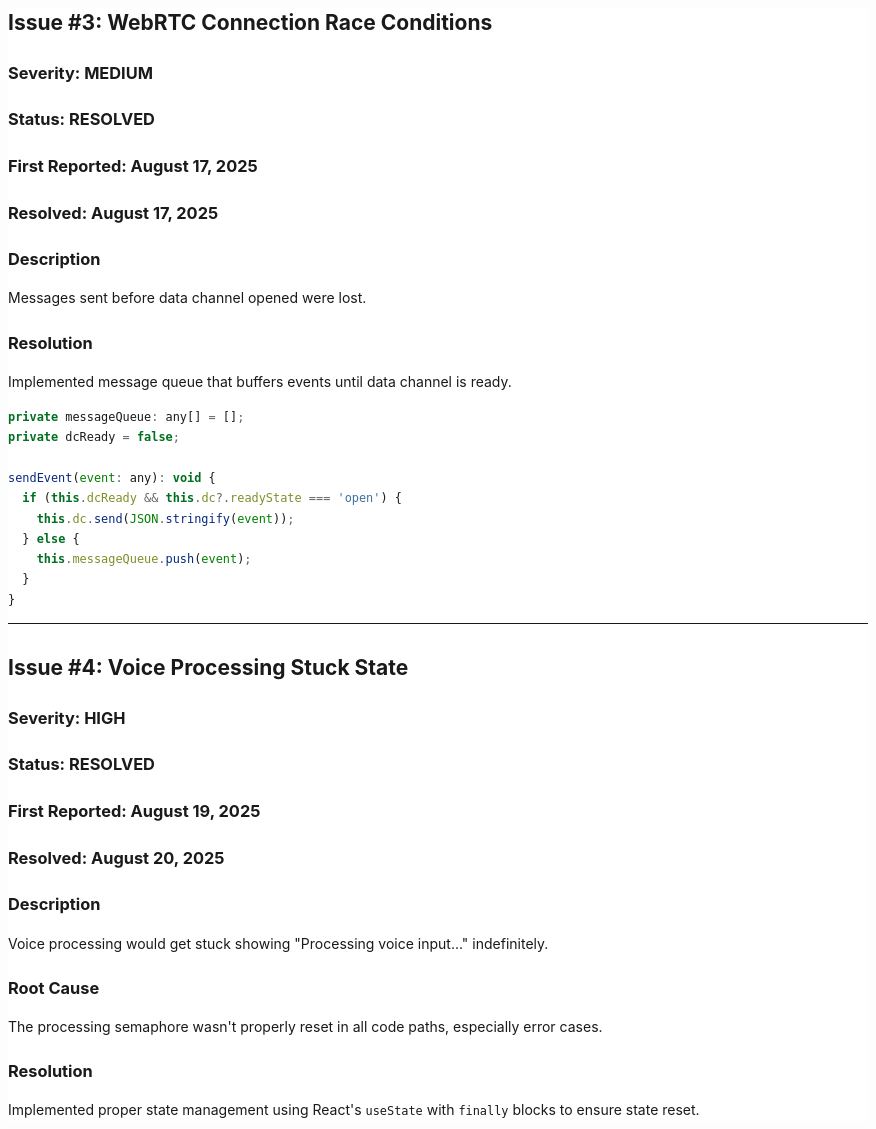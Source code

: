 
## Issue #3: WebRTC Connection Race Conditions

### Severity: MEDIUM
### Status: RESOLVED
### First Reported: August 17, 2025
### Resolved: August 17, 2025

### Description
Messages sent before data channel opened were lost.

### Resolution
Implemented message queue that buffers events until data channel is ready.

```javascript
private messageQueue: any[] = [];
private dcReady = false;

sendEvent(event: any): void {
  if (this.dcReady && this.dc?.readyState === 'open') {
    this.dc.send(JSON.stringify(event));
  } else {
    this.messageQueue.push(event);
  }
}
```

---

## Issue #4: Voice Processing Stuck State

### Severity: HIGH
### Status: RESOLVED
### First Reported: August 19, 2025
### Resolved: August 20, 2025

### Description
Voice processing would get stuck showing "Processing voice input..." indefinitely.

### Root Cause
The processing semaphore wasn't properly reset in all code paths, especially error cases.

### Resolution
Implemented proper state management using React's `useState` with `finally` blocks to ensure state reset.
